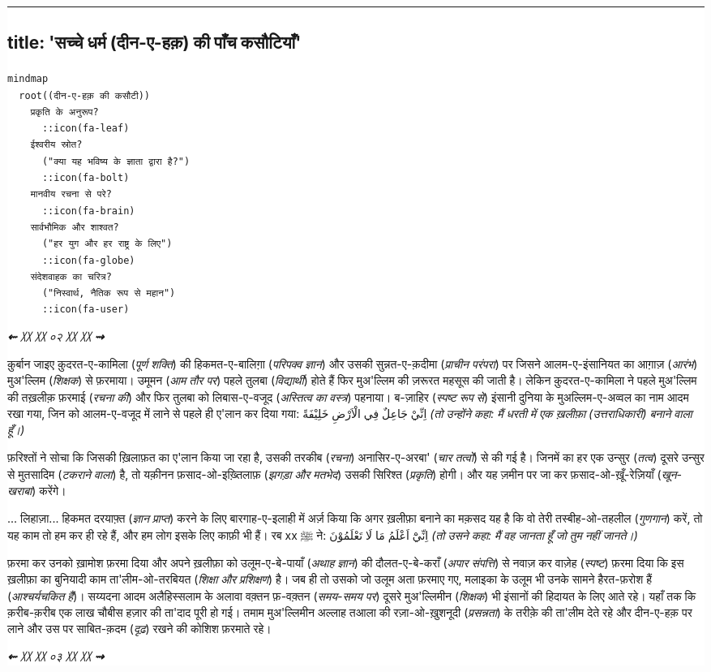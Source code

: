 
---
title: 'सच्चे धर्म (दीन-ए-हक़) की पाँच कसौटियाँ'
---

```mermaid
mindmap
  root((दीन-ए-हक़ की कसौटी))
    प्रकृति के अनुरूप?
      ::icon(fa-leaf)
    ईश्वरीय स्रोत?
      ("क्या यह भविष्य के ज्ञाता द्वारा है?")
      ::icon(fa-bolt)
    मानवीय रचना से परे?
      ::icon(fa-brain)
    सार्वभौमिक और शाश्वत?
      ("हर युग और हर राष्ट्र के लिए")
      ::icon(fa-globe)
    संदेशवाहक का चरित्र?
      ("निस्वार्थ, नैतिक रूप से महान")
      ::icon(fa-user)

```



***⇜** 〷 〷 ०२  〷 〷 **⇝***

क़ुर्बान जाइए क़ुदरत-ए-कामिला (*पूर्ण शक्ति*) की हिकमत-ए-बालिग़ा (*परिपक्व ज्ञान*) और उसकी सुन्नत-ए-क़दीमा (*प्राचीन परंपरा*) पर जिसने आलम-ए-इंसानियत का आग़ाज़ (*आरंभ*) मुअ'ल्लिम (*शिक्षक*) से फ़रमाया। उमूमन (*आम तौर पर*) पहले तुलबा (*विद्यार्थी*) होते हैं फिर मुअ'ल्लिम की ज़रूरत महसूस की जाती है। लेकिन क़ुदरत-ए-कामिला ने पहले मुअ'ल्लिम की तख़लीक़ फ़रमाई (*रचना की*) और फिर तुलबा को लिबास-ए-वजूद (*अस्तित्व का वस्त्र*) पहनाया। ब-ज़ाहिर (*स्पष्ट रूप से*) इंसानी दुनिया के मुअल्लिम-ए-अव्वल का नाम आदम रखा गया, जिन को आलम-ए-वजूद में लाने से पहले ही ए'लान कर दिया गया: اِنِّيْ جَاعِلٌ فِي الْاَرْضِ خَلِيْفَةً *(तो उन्होंने कहा: मैं धरती में एक ख़लीफ़ा (उत्तराधिकारी) बनाने वाला हूँ।)*

फ़रिश्तों ने सोचा कि जिसकी ख़िलाफ़त का ए'लान किया जा रहा है, उसकी तरकीब (*रचना*) अनासिर-ए-अरबा' (*चार तत्वों*) से की गई है। जिनमें का हर एक उन्सुर (*तत्व*) दूसरे उन्सुर से मुतसादिम (*टकराने वाला*) है, तो यक़ीनन फ़साद-ओ-इख़्तिलाफ़ (*झगड़ा और मतभेद*) उसकी सिरिश्त (*प्रकृति*) होगी। और यह ज़मीन पर जा कर फ़साद-ओ-ख़ूँ-रेज़ियाँ (*खून-खराबा*) करेंगे।

... लिहाज़ा... हिकमत दरयाफ़्त (*ज्ञान प्राप्त*) करने के लिए बारगाह-ए-इलाही में अर्ज़ किया कि अगर ख़लीफ़ा बनाने का मक़सद यह है कि वो तेरी तस्बीह-ओ-तहलील (*गुणगान*) करें, तो यह काम तो हम कर ही रहे हैं, और हम लोग इसके लिए काफ़ी भी हैं। रब xx ﷺ ने: اِنِّيْٓ اَعْلَمُ مَا لَا تَعْلَمُوْنَ *(तो उसने कहा: मैं वह जानता हूँ जो तुम नहीं जानते।)*

फ़रमा कर उनको ख़ामोश फ़रमा दिया और अपने ख़लीफ़ा को उलूम-ए-बे-पायाँ (*अथाह ज्ञान*) की दौलत-ए-बे-कराँ (*अपार संपत्ति*) से नवाज़ कर वाज़ेह (*स्पष्ट*) फ़रमा दिया कि इस ख़लीफ़ा का बुनियादी काम ता'लीम-ओ-तरबियत (*शिक्षा और प्रशिक्षण*) है। जब ही तो उसको जो उलूम अता फ़रमाए गए, मलाइका के उलूम भी उनके सामने हैरत-फ़रोश हैं (*आश्चर्यचकित हैं*)। सय्यदना आदम अलैहिस्सलाम के अलावा वक़्तन फ़-वक़्तन (*समय-समय पर*) दूसरे मुअ'ल्लिमीन (*शिक्षक*) भी इंसानों की हिदायत के लिए आते रहे। यहाँ तक कि क़रीब-क़रीब एक लाख चौबीस हज़ार की ता'दाद पूरी हो गई। तमाम मुअ'ल्लिमीन अल्लाह तआला की रज़ा-ओ-ख़ुशनूदी (*प्रसन्नता*) के तरीक़े की ता'लीम देते रहे और दीन-ए-हक़ पर लाने और उस पर साबित-क़दम (*दृढ़*) रखने की कोशिश फ़रमाते रहे।

***⇜** 〷 〷 ०३ 〷 〷 **⇝***
